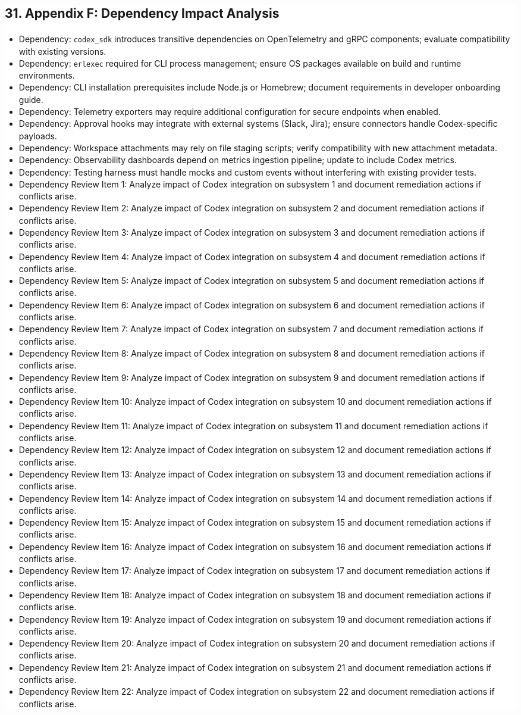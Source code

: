 ## 31. Appendix F: Dependency Impact Analysis
- Dependency: `codex_sdk` introduces transitive dependencies on OpenTelemetry and gRPC components; evaluate compatibility with existing versions.
- Dependency: `erlexec` required for CLI process management; ensure OS packages available on build and runtime environments.
- Dependency: CLI installation prerequisites include Node.js or Homebrew; document requirements in developer onboarding guide.
- Dependency: Telemetry exporters may require additional configuration for secure endpoints when enabled.
- Dependency: Approval hooks may integrate with external systems (Slack, Jira); ensure connectors handle Codex-specific payloads.
- Dependency: Workspace attachments may rely on file staging scripts; verify compatibility with new attachment metadata.
- Dependency: Observability dashboards depend on metrics ingestion pipeline; update to include Codex metrics.
- Dependency: Testing harness must handle mocks and custom events without interfering with existing provider tests.
- Dependency Review Item 1: Analyze impact of Codex integration on subsystem 1 and document remediation actions if conflicts arise.
- Dependency Review Item 2: Analyze impact of Codex integration on subsystem 2 and document remediation actions if conflicts arise.
- Dependency Review Item 3: Analyze impact of Codex integration on subsystem 3 and document remediation actions if conflicts arise.
- Dependency Review Item 4: Analyze impact of Codex integration on subsystem 4 and document remediation actions if conflicts arise.
- Dependency Review Item 5: Analyze impact of Codex integration on subsystem 5 and document remediation actions if conflicts arise.
- Dependency Review Item 6: Analyze impact of Codex integration on subsystem 6 and document remediation actions if conflicts arise.
- Dependency Review Item 7: Analyze impact of Codex integration on subsystem 7 and document remediation actions if conflicts arise.
- Dependency Review Item 8: Analyze impact of Codex integration on subsystem 8 and document remediation actions if conflicts arise.
- Dependency Review Item 9: Analyze impact of Codex integration on subsystem 9 and document remediation actions if conflicts arise.
- Dependency Review Item 10: Analyze impact of Codex integration on subsystem 10 and document remediation actions if conflicts arise.
- Dependency Review Item 11: Analyze impact of Codex integration on subsystem 11 and document remediation actions if conflicts arise.
- Dependency Review Item 12: Analyze impact of Codex integration on subsystem 12 and document remediation actions if conflicts arise.
- Dependency Review Item 13: Analyze impact of Codex integration on subsystem 13 and document remediation actions if conflicts arise.
- Dependency Review Item 14: Analyze impact of Codex integration on subsystem 14 and document remediation actions if conflicts arise.
- Dependency Review Item 15: Analyze impact of Codex integration on subsystem 15 and document remediation actions if conflicts arise.
- Dependency Review Item 16: Analyze impact of Codex integration on subsystem 16 and document remediation actions if conflicts arise.
- Dependency Review Item 17: Analyze impact of Codex integration on subsystem 17 and document remediation actions if conflicts arise.
- Dependency Review Item 18: Analyze impact of Codex integration on subsystem 18 and document remediation actions if conflicts arise.
- Dependency Review Item 19: Analyze impact of Codex integration on subsystem 19 and document remediation actions if conflicts arise.
- Dependency Review Item 20: Analyze impact of Codex integration on subsystem 20 and document remediation actions if conflicts arise.
- Dependency Review Item 21: Analyze impact of Codex integration on subsystem 21 and document remediation actions if conflicts arise.
- Dependency Review Item 22: Analyze impact of Codex integration on subsystem 22 and document remediation actions if conflicts arise.
